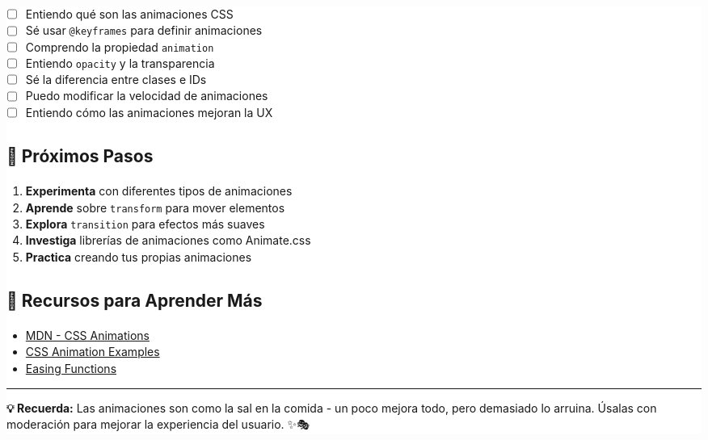 - [ ] Entiendo qué son las animaciones CSS
- [ ] Sé usar `@keyframes` para definir animaciones
- [ ] Comprendo la propiedad `animation`
- [ ] Entiendo `opacity` y la transparencia
- [ ] Sé la diferencia entre clases e IDs
- [ ] Puedo modificar la velocidad de animaciones
- [ ] Entiendo cómo las animaciones mejoran la UX

## 🚀 Próximos Pasos

1. **Experimenta** con diferentes tipos de animaciones
2. **Aprende** sobre `transform` para mover elementos
3. **Explora** `transition` para efectos más suaves
4. **Investiga** librerías de animaciones como Animate.css
5. **Practica** creando tus propias animaciones

## 🎨 Recursos para Aprender Más

- [MDN - CSS Animations](https://developer.mozilla.org/es/docs/Web/CSS/CSS_Animations)
- [CSS Animation Examples](https://animista.net/)
- [Easing Functions](https://easings.net/)

---

**💡 Recuerda:** Las animaciones son como la sal en la comida - un poco mejora todo, pero demasiado lo arruina. Úsalas con moderación para mejorar la experiencia del usuario. ✨🎭